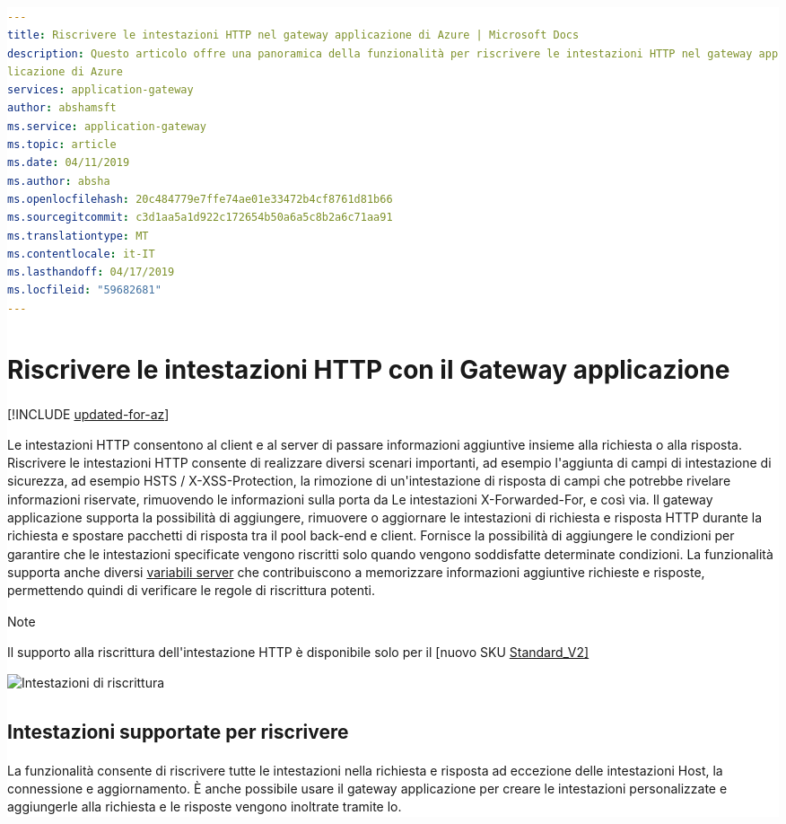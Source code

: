 ```yaml
---
title: Riscrivere le intestazioni HTTP nel gateway applicazione di Azure | Microsoft Docs
description: Questo articolo offre una panoramica della funzionalità per riscrivere le intestazioni HTTP nel gateway applicazione di Azure
services: application-gateway
author: abshamsft
ms.service: application-gateway
ms.topic: article
ms.date: 04/11/2019
ms.author: absha
ms.openlocfilehash: 20c484779e7ffe74ae01e33472b4cf8761d81b66
ms.sourcegitcommit: c3d1aa5a1d922c172654b50a6a5c8b2a6c71aa91
ms.translationtype: MT
ms.contentlocale: it-IT
ms.lasthandoff: 04/17/2019
ms.locfileid: "59682681"
---
```

# <a name="rewrite-http-headers-with-application-gateway"></a>Riscrivere le intestazioni HTTP con il Gateway applicazione

[!INCLUDE [updated-for-az](../../includes/updated-for-az.md)]

Le intestazioni HTTP consentono al client e al server di passare informazioni aggiuntive insieme alla richiesta o alla risposta. Riscrivere le intestazioni HTTP consente di realizzare diversi scenari importanti, ad esempio l'aggiunta di campi di intestazione di sicurezza, ad esempio HSTS / X-XSS-Protection, la rimozione di un'intestazione di risposta di campi che potrebbe rivelare informazioni riservate, rimuovendo le informazioni sulla porta da Le intestazioni X-Forwarded-For, e così via. Il gateway applicazione supporta la possibilità di aggiungere, rimuovere o aggiornare le intestazioni di richiesta e risposta HTTP durante la richiesta e spostare pacchetti di risposta tra il pool back-end e client. Fornisce la possibilità di aggiungere le condizioni per garantire che le intestazioni specificate vengono riscritti solo quando vengono soddisfatte determinate condizioni. La funzionalità supporta anche diversi [variabili server](https://docs.microsoft.com/azure/application-gateway/rewrite-http-headers#server-variables) che contribuiscono a memorizzare informazioni aggiuntive richieste e risposte, permettendo quindi di verificare le regole di riscrittura potenti.
> [!NOTE]
>
> Il supporto alla riscrittura dell'intestazione HTTP è disponibile solo per il [nuovo SKU [Standard_V2\]](https://docs.microsoft.com/azure/application-gateway/application-gateway-autoscaling-zone-redundant)

![Intestazioni di riscrittura](media/rewrite-http-headers/rewrite-headers.png)

## <a name="headers-supported-for-rewrite"></a>Intestazioni supportate per riscrivere

La funzionalità consente di riscrivere tutte le intestazioni nella richiesta e risposta ad eccezione delle intestazioni Host, la connessione e aggiornamento. È anche possibile usare il gateway applicazione per creare le intestazioni personalizzate e aggiungerle alla richiesta e le risposte vengono inoltrate tramite lo. 
